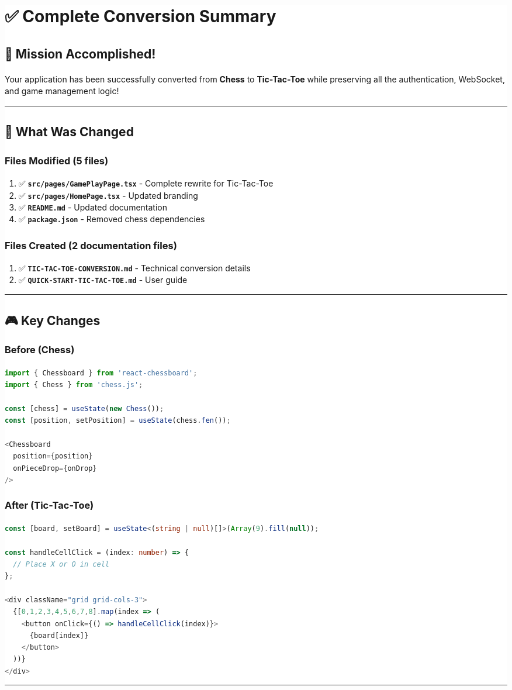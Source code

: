# ✅ Complete Conversion Summary

## 🎯 Mission Accomplished!

Your application has been successfully converted from **Chess** to **Tic-Tac-Toe** while preserving all the authentication, WebSocket, and game management logic!

---

## 📝 What Was Changed

### Files Modified (5 files)
1. ✅ **`src/pages/GamePlayPage.tsx`** - Complete rewrite for Tic-Tac-Toe
2. ✅ **`src/pages/HomePage.tsx`** - Updated branding
3. ✅ **`README.md`** - Updated documentation
4. ✅ **`package.json`** - Removed chess dependencies

### Files Created (2 documentation files)
1. ✅ **`TIC-TAC-TOE-CONVERSION.md`** - Technical conversion details
2. ✅ **`QUICK-START-TIC-TAC-TOE.md`** - User guide

---

## 🎮 Key Changes

### Before (Chess)
```typescript
import { Chessboard } from 'react-chessboard';
import { Chess } from 'chess.js';

const [chess] = useState(new Chess());
const [position, setPosition] = useState(chess.fen());

<Chessboard
  position={position}
  onPieceDrop={onDrop}
/>
```

### After (Tic-Tac-Toe)
```typescript
const [board, setBoard] = useState<(string | null)[]>(Array(9).fill(null));

const handleCellClick = (index: number) => {
  // Place X or O in cell
};

<div className="grid grid-cols-3">
  {[0,1,2,3,4,5,6,7,8].map(index => (
    <button onClick={() => handleCellClick(index)}>
      {board[index]}
    </button>
  ))}
</div>
```

---